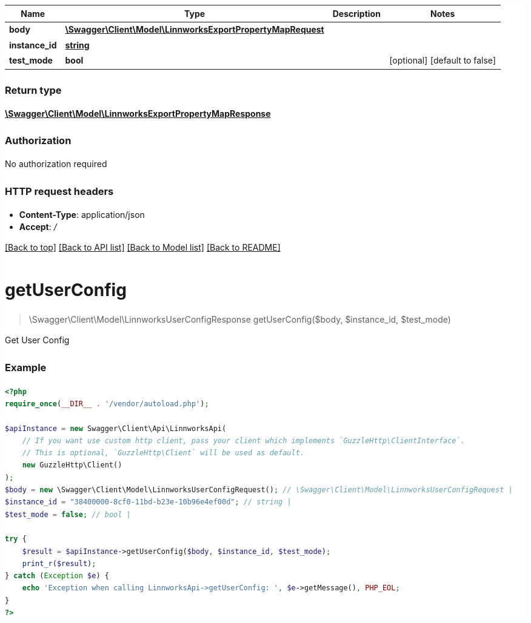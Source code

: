 Name | Type | Description  | Notes
------------- | ------------- | ------------- | -------------
 **body** | [**\Swagger\Client\Model\LinnworksExportPropertyMapRequest**](../Model/LinnworksExportPropertyMapRequest.md)|  |
 **instance_id** | [**string**](../Model/.md)|  |
 **test_mode** | **bool**|  | [optional] [default to false]

### Return type

[**\Swagger\Client\Model\LinnworksExportPropertyMapResponse**](../Model/LinnworksExportPropertyMapResponse.md)

### Authorization

No authorization required

### HTTP request headers

 - **Content-Type**: application/json
 - **Accept**: */*

[[Back to top]](#) [[Back to API list]](../../README.md#documentation-for-api-endpoints) [[Back to Model list]](../../README.md#documentation-for-models) [[Back to README]](../../README.md)

# **getUserConfig**
> \Swagger\Client\Model\LinnworksUserConfigResponse getUserConfig($body, $instance_id, $test_mode)

Get User Config

### Example
```php
<?php
require_once(__DIR__ . '/vendor/autoload.php');

$apiInstance = new Swagger\Client\Api\LinnworksApi(
    // If you want use custom http client, pass your client which implements `GuzzleHttp\ClientInterface`.
    // This is optional, `GuzzleHttp\Client` will be used as default.
    new GuzzleHttp\Client()
);
$body = new \Swagger\Client\Model\LinnworksUserConfigRequest(); // \Swagger\Client\Model\LinnworksUserConfigRequest | 
$instance_id = "38400000-8cf0-11bd-b23e-10b96e4ef00d"; // string | 
$test_mode = false; // bool | 

try {
    $result = $apiInstance->getUserConfig($body, $instance_id, $test_mode);
    print_r($result);
} catch (Exception $e) {
    echo 'Exception when calling LinnworksApi->getUserConfig: ', $e->getMessage(), PHP_EOL;
}
?>
```
